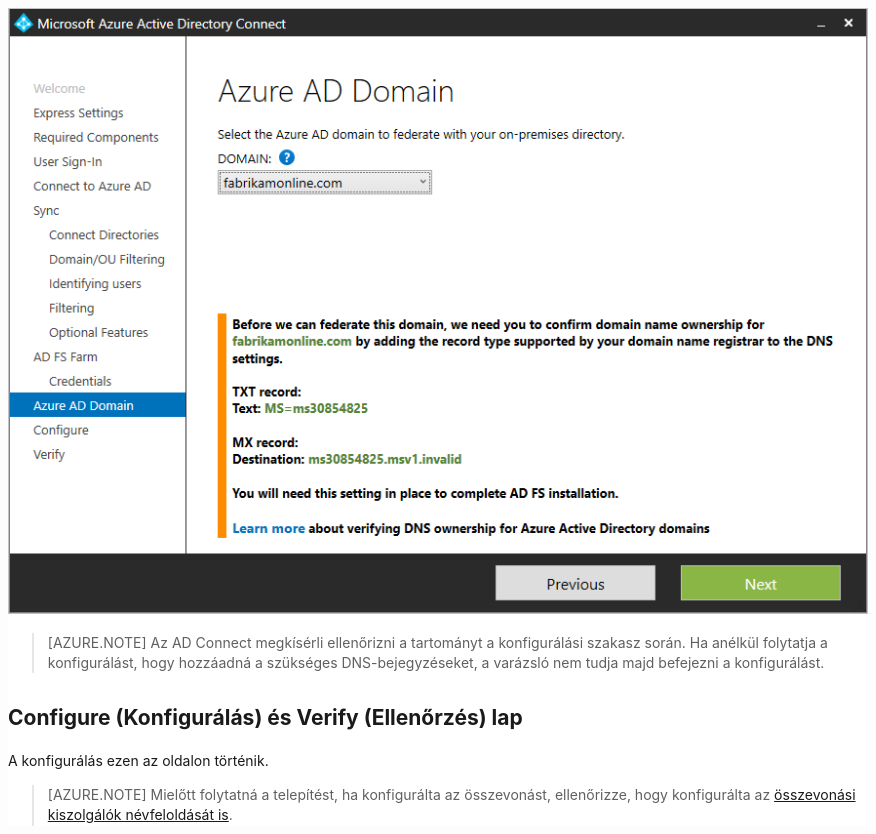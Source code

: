 ![Azure AD-tartomány](./media/active-directory-aadconnect-get-started-custom/verifyfeddomain.png)

>[AZURE.NOTE]
Az AD Connect megkísérli ellenőrizni a tartományt a konfigurálási szakasz során. Ha anélkül folytatja a konfigurálást, hogy hozzáadná a szükséges DNS-bejegyzéseket, a varázsló nem tudja majd befejezni a konfigurálást.

## Configure (Konfigurálás) és Verify (Ellenőrzés) lap
A konfigurálás ezen az oldalon történik.

>[AZURE.NOTE]
Mielőtt folytatná a telepítést, ha konfigurálta az összevonást, ellenőrizze, hogy konfigurálta az [összevonási kiszolgálók névfeloldását is](active-directory-aadconnect-prerequisites.md#name-resolution-for-federation-servers).
